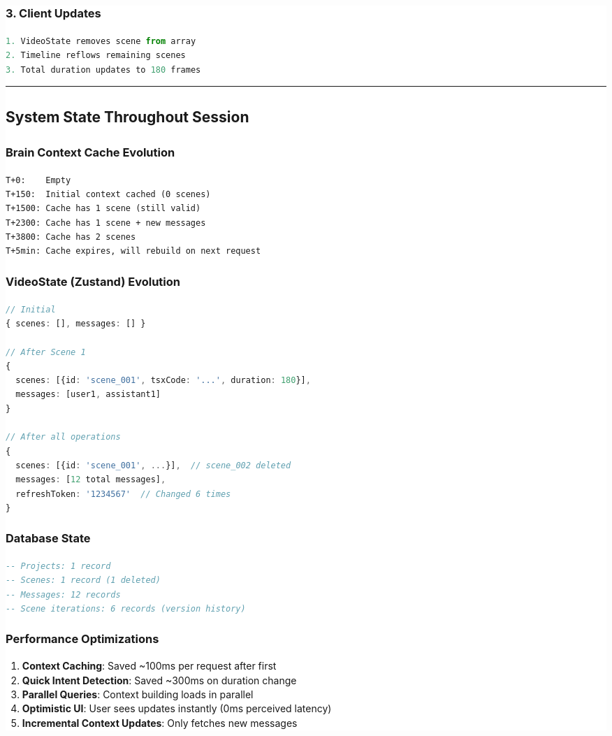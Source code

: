 ### 3. Client Updates
```typescript
1. VideoState removes scene from array
2. Timeline reflows remaining scenes
3. Total duration updates to 180 frames
```

---

## System State Throughout Session

### Brain Context Cache Evolution
```
T+0:    Empty
T+150:  Initial context cached (0 scenes)
T+1500: Cache has 1 scene (still valid)
T+2300: Cache has 1 scene + new messages
T+3800: Cache has 2 scenes
T+5min: Cache expires, will rebuild on next request
```

### VideoState (Zustand) Evolution
```typescript
// Initial
{ scenes: [], messages: [] }

// After Scene 1
{ 
  scenes: [{id: 'scene_001', tsxCode: '...', duration: 180}],
  messages: [user1, assistant1]
}

// After all operations
{
  scenes: [{id: 'scene_001', ...}],  // scene_002 deleted
  messages: [12 total messages],
  refreshToken: '1234567'  // Changed 6 times
}
```

### Database State
```sql
-- Projects: 1 record
-- Scenes: 1 record (1 deleted)
-- Messages: 12 records
-- Scene iterations: 6 records (version history)
```

### Performance Optimizations

1. **Context Caching**: Saved ~100ms per request after first
2. **Quick Intent Detection**: Saved ~300ms on duration change
3. **Parallel Queries**: Context building loads in parallel
4. **Optimistic UI**: User sees updates instantly (0ms perceived latency)
5. **Incremental Context Updates**: Only fetches new messages
